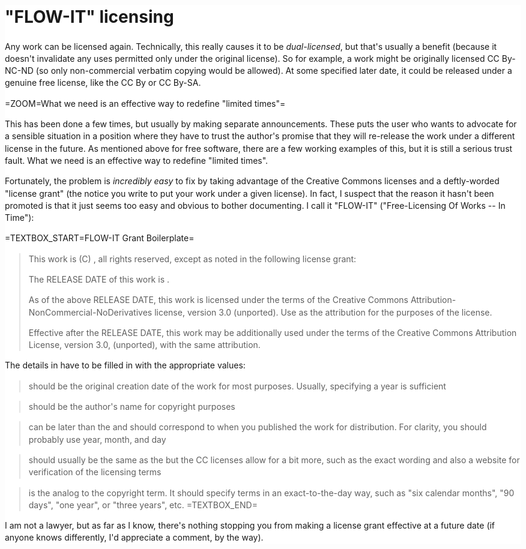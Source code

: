 # "FLOW-IT" licensing

Any work can be licensed again. Technically, this really causes it to be _dual-licensed_, but that's usually a benefit (because it doesn't invalidate any uses permitted only under the original license). So for example, a work might be originally licensed CC By-NC-ND (so only non-commercial verbatim copying would be allowed). At some specified later date, it could be released under a genuine free license, like the CC By or CC By-SA.

=ZOOM=What we need is an effective way to redefine "limited times"=

This has been done a few times, but usually by making separate announcements. These puts the user who wants to advocate for a sensible situation in a position where they have to trust the author's promise that they will re-release the work under a different license in the future. As mentioned above for free software, there are a few working examples of this, but it is still a serious trust fault. What we need is an effective way to redefine "limited times".

Fortunately, the problem is _incredibly easy_ to fix by taking advantage of the Creative Commons licenses and a deftly-worded "license grant" (the notice you write to put your work under a given license). In fact, I suspect that the reason it hasn't been promoted is that it just seems too easy and obvious to bother documenting. I call it "FLOW-IT" ("Free-Licensing Of Works -- In Time"):

=TEXTBOX_START=FLOW-IT Grant Boilerplate=
> This work is (C) _<COPYRIGHT DATE>_ _<AUTHOR>_, all rights reserved, except as noted in the following license grant:
>
> The RELEASE DATE of this work is _<RELEASE DATE>_.
>
> As of the above RELEASE DATE, this work is licensed under the terms of the Creative Commons Attribution-NonCommercial-NoDerivatives license, version 3.0 (unported). Use _<ATTRIBUTION NAME>_ as the attribution for the purposes of the license.
>
> Effective _<LIMITED TIME>_ after the RELEASE DATE, this work may be additionally used under the terms of the Creative Commons Attribution License, version 3.0, (unported), with the same attribution.


The details in _<angle brackets>_ have to be filled in with the appropriate values:

> _<COPYRIGHT DATE>_ should be the original creation date of the work for most purposes. Usually, specifying a year is sufficient

> _<AUTHOR>_ should be the author's name for copyright purposes

> _<RELEASE DATE>_ can be later than the _<COPYRIGHT DATE>_ and should correspond to when you published the work for distribution. For clarity, you should probably use year, month, and day

> _<ATTRIBUTION NAME>_ should usually be the same as the _<AUTHOR>_ but the CC licenses allow for a bit more, such as the exact wording and also a website for verification of the licensing terms

> _<LIMITED TIME>_ is the analog to the copyright term. It should specify terms in an exact-to-the-day way, such as "six calendar months", "90 days", "one year", or "three years", etc.
=TEXTBOX_END=

I am not a lawyer, but as far as I know, there's nothing stopping you from making a license grant effective at a future date (if anyone knows differently, I'd appreciate a comment, by the way).
